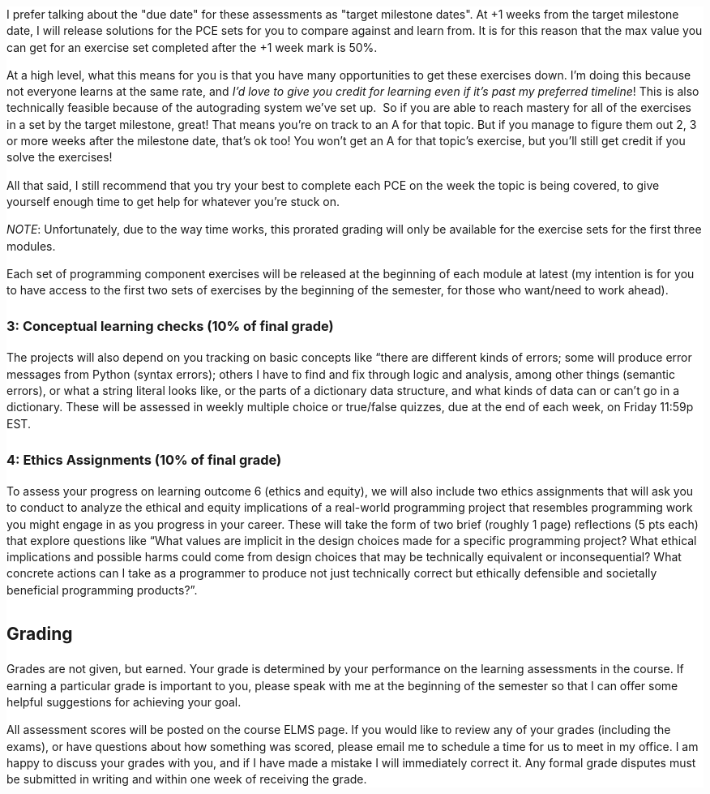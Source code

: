I prefer talking about the "due date" for these assessments as "target milestone dates". At +1 weeks from the target milestone date, I will release solutions for the PCE sets for you to compare against and learn from. It is for this reason that the max value you can get for an exercise set completed after the +1 week mark is 50%.

At a high level, what this means for you is that you have many opportunities to get these exercises down. I’m doing this because not everyone learns at the same rate, and *I’d love to give you credit for learning even if it’s past my preferred timeline*! This is also technically feasible because of the autograding system we’ve set up.  So if you are able to reach mastery for all of the exercises in a set by the target milestone, great! That means you’re on track to an A for that topic. But if you manage to figure them out 2, 3 or more weeks after the milestone date, that’s ok too! You won’t get an A for that topic’s exercise, but you’ll still get credit if you solve the exercises! 

All that said, I still recommend that you try your best to complete each PCE on the week the topic is being covered, to give yourself enough time to get help for whatever you’re stuck on.

*NOTE*: Unfortunately, due to the way time works, this prorated grading will only be available for the exercise sets for the first three modules.

Each set of programming component exercises will be released at the beginning of each module at latest (my intention is for you to have access to the first two sets of exercises by the beginning of the semester, for those who want/need to work ahead).  

### 3: Conceptual learning checks (10% of final grade)

The projects will also depend on you tracking on basic concepts like “there are different kinds of errors; some will produce error messages from Python (syntax errors); others I have to find and fix through logic and analysis, among other things (semantic errors), or what a string literal looks like, or the parts of a dictionary data structure, and what kinds of data can or can’t go in a dictionary. These will be assessed in weekly multiple choice or true/false quizzes, due at the end of each week, on Friday 11:59p EST. 

### 4: Ethics Assignments (10% of final grade)

To assess your progress on learning outcome 6 (ethics and equity), we will also include two ethics assignments that will ask you to conduct to analyze the ethical and equity implications of a real-world programming project that resembles programming work you might engage in as you progress in your career. These will take the form of two brief (roughly 1 page) reflections (5 pts each) that explore questions like “What values are implicit in the design choices made for a specific programming project? What ethical implications and possible harms could come from design choices that may be technically equivalent or inconsequential? What concrete actions can I take as a programmer to produce not just technically correct but ethically defensible and societally beneficial programming products?”. 

## Grading

Grades are not given, but earned.  Your grade is determined by your performance on the learning assessments in the course.  If earning a particular grade is important to you, please speak with me at the beginning of the semester so that I can offer some helpful suggestions for achieving your goal.

All assessment scores will be posted on the course ELMS page.  If you would like to review any of your grades (including the exams), or have questions about how something was scored, please email me to schedule a time for us to meet in my office. I am happy to discuss your grades with you, and if I have made a mistake I will immediately correct it.  Any formal grade disputes must be submitted in writing and within one week of receiving the grade.
